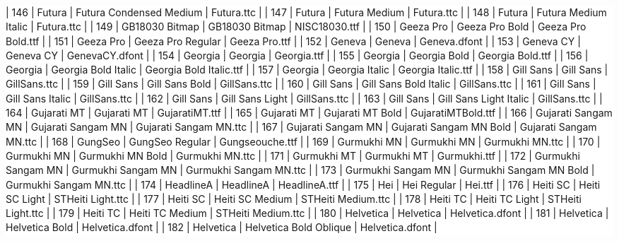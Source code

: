 | 146 | Futura | Futura Condensed Medium | Futura.ttc |
| 147 | Futura | Futura Medium | Futura.ttc |
| 148 | Futura | Futura Medium Italic | Futura.ttc |
| 149 | GB18030 Bitmap | GB18030 Bitmap | NISC18030.ttf |
| 150 | Geeza Pro | Geeza Pro Bold | Geeza Pro Bold.ttf |
| 151 | Geeza Pro | Geeza Pro Regular | Geeza Pro.ttf |
| 152 | Geneva | Geneva | Geneva.dfont |
| 153 | Geneva CY | Geneva CY | GenevaCY.dfont |
| 154 | Georgia | Georgia | Georgia.ttf |
| 155 | Georgia | Georgia Bold | Georgia Bold.ttf |
| 156 | Georgia | Georgia Bold Italic | Georgia Bold Italic.ttf |
| 157 | Georgia | Georgia Italic | Georgia Italic.ttf |
| 158 | Gill Sans | Gill Sans | GillSans.ttc |
| 159 | Gill Sans | Gill Sans Bold | GillSans.ttc |
| 160 | Gill Sans | Gill Sans Bold Italic | GillSans.ttc |
| 161 | Gill Sans | Gill Sans Italic | GillSans.ttc |
| 162 | Gill Sans | Gill Sans Light | GillSans.ttc |
| 163 | Gill Sans | Gill Sans Light Italic | GillSans.ttc |
| 164 | Gujarati MT | Gujarati MT | GujaratiMT.ttf |
| 165 | Gujarati MT | Gujarati MT Bold | GujaratiMTBold.ttf |
| 166 | Gujarati Sangam MN | Gujarati Sangam MN | Gujarati Sangam MN.ttc |
| 167 | Gujarati Sangam MN | Gujarati Sangam MN Bold | Gujarati Sangam MN.ttc |
| 168 | GungSeo | GungSeo Regular | Gungseouche.ttf |
| 169 | Gurmukhi MN | Gurmukhi MN | Gurmukhi MN.ttc |
| 170 | Gurmukhi MN | Gurmukhi MN Bold | Gurmukhi MN.ttc |
| 171 | Gurmukhi MT | Gurmukhi MT | Gurmukhi.ttf |
| 172 | Gurmukhi Sangam MN | Gurmukhi Sangam MN | Gurmukhi Sangam MN.ttc |
| 173 | Gurmukhi Sangam MN | Gurmukhi Sangam MN Bold | Gurmukhi Sangam MN.ttc |
| 174 | HeadlineA | HeadlineA | HeadlineA.ttf |
| 175 | Hei | Hei Regular | Hei.ttf |
| 176 | Heiti SC | Heiti SC Light | STHeiti Light.ttc |
| 177 | Heiti SC | Heiti SC Medium | STHeiti Medium.ttc |
| 178 | Heiti TC | Heiti TC Light | STHeiti Light.ttc |
| 179 | Heiti TC | Heiti TC Medium | STHeiti Medium.ttc |
| 180 | Helvetica | Helvetica | Helvetica.dfont |
| 181 | Helvetica | Helvetica Bold | Helvetica.dfont |
| 182 | Helvetica | Helvetica Bold Oblique | Helvetica.dfont |